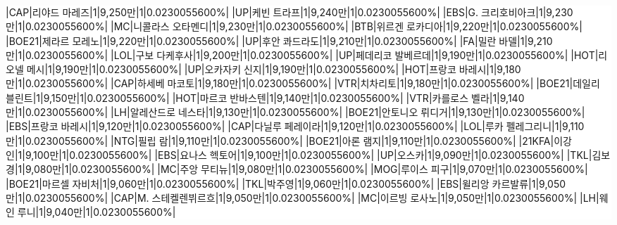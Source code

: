 |CAP|리야드 마레즈|1|9,250만|1|0.0230055600%|
|UP|케빈 트라프|1|9,240만|1|0.0230055600%|
|EBS|G. 크리호비아크|1|9,230만|1|0.0230055600%|
|MC|니콜라스 오타멘디|1|9,230만|1|0.0230055600%|
|BTB|위르겐 로카디아|1|9,220만|1|0.0230055600%|
|BOE21|제라르 모레노|1|9,220만|1|0.0230055600%|
|UP|후안 콰드라도|1|9,210만|1|0.0230055600%|
|FA|밀란 바델|1|9,210만|1|0.0230055600%|
|LOL|구보 다케후사|1|9,200만|1|0.0230055600%|
|UP|페데리코 발베르데|1|9,190만|1|0.0230055600%|
|HOT|리오넬 메시|1|9,190만|1|0.0230055600%|
|UP|오카자키 신지|1|9,190만|1|0.0230055600%|
|HOT|프랑코 바레시|1|9,180만|1|0.0230055600%|
|CAP|하세베 마코토|1|9,180만|1|0.0230055600%|
|VTR|치차리토|1|9,180만|1|0.0230055600%|
|BOE21|데일리 블린트|1|9,150만|1|0.0230055600%|
|HOT|마르코 반바스텐|1|9,140만|1|0.0230055600%|
|VTR|카를로스 벨라|1|9,140만|1|0.0230055600%|
|LH|알레산드로 네스타|1|9,130만|1|0.0230055600%|
|BOE21|안토니오 뤼디거|1|9,130만|1|0.0230055600%|
|EBS|프랑코 바레시|1|9,120만|1|0.0230055600%|
|CAP|다닐루 페레이라|1|9,120만|1|0.0230055600%|
|LOL|루카 펠레그리니|1|9,110만|1|0.0230055600%|
|NTG|필립 람|1|9,110만|1|0.0230055600%|
|BOE21|아론 램지|1|9,110만|1|0.0230055600%|
|21KFA|이강인|1|9,100만|1|0.0230055600%|
|EBS|요나스 헥토어|1|9,100만|1|0.0230055600%|
|UP|오스카|1|9,090만|1|0.0230055600%|
|TKL|김보경|1|9,080만|1|0.0230055600%|
|MC|주앙 무티뉴|1|9,080만|1|0.0230055600%|
|MOG|루이스 피구|1|9,070만|1|0.0230055600%|
|BOE21|마르셀 자비처|1|9,060만|1|0.0230055600%|
|TKL|박주영|1|9,060만|1|0.0230055600%|
|EBS|윌리앙 카르발류|1|9,050만|1|0.0230055600%|
|CAP|M. 스테켈렌뷔르흐|1|9,050만|1|0.0230055600%|
|MC|이르빙 로사노|1|9,050만|1|0.0230055600%|
|LH|웨인 루니|1|9,040만|1|0.0230055600%|